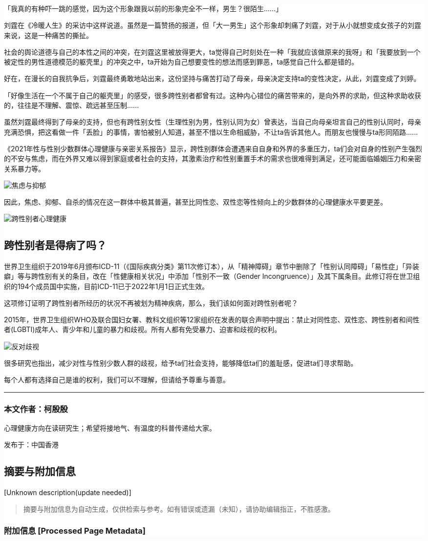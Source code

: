 「我真的有种吓一跳的感觉，因为这个形象跟我以前的形象完全不一样，男生？很陌生......」

刘霆在《冷暖人生》的采访中这样说道。虽然是一篇赞扬的报道，但「大一男生」这个形象却刺痛了刘霆，对于从小就想变成女孩子的刘霆来说，这是一种痛苦的撕扯。

社会的舆论道德与自己的本性之间的冲突，在刘霆这里被放得更大，ta觉得自己时刻处在一种「我就应该做原来的我呀」和「我要放到一个被定性的男性道德模范的躯壳里」的冲突之中，ta开始为自己想要变性的想法而感到罪恶，ta感觉自己什么都是错的。

好在，在漫长的自我抗争后，刘霆最终勇敢地站出来，这份坚持与痛苦打动了母亲，母亲决定支持ta的变性决定，从此，刘霆变成了刘婷。

「好像生活在一个不属于自己的躯壳里」的感受，很多跨性别者都曾有过。这种内心错位的痛苦带来的，是向外界的求助，但这种求助收获的，往往是不理解、震惊、疏远甚至压制......

虽然刘霆最终得到了母亲的支持，但也有跨性别女性（生理性别为男，性别认同为女）曾表达，当自己向母亲坦言自己的性别认同时，母亲充满恐惧，把这看做一件「丢脸」的事情，害怕被别人知道，甚至不惜以生命相威胁，不让ta告诉其他人。而朋友也慢慢与ta形同陌路......

《2021年性与性别少数群体心理健康与亲密关系报告》显示，跨性别群体会遭遇来自自身和外界的多重压力，ta们会对自身的性别产生强烈的不安与焦虑，而在外界又难以得到家庭或者社会的支持，其激素治疗和性别重置手术的需求也很难得到满足，还可能面临婚姻压力和亲密关系暴力等。

![焦虑与抑郁](http://n.sinaimg.cn/sinakd20220107s/159/w480h479/20220107/a955-00a75d1d8895536a3c060311fcf505e9.gif)

因此，焦虑、抑郁、自杀的情况在这一群体中极其普遍，甚至比同性恋、双性恋等性倾向上的少数群体的心理健康水平要更差。

![跨性别者心理健康](http://k.sinaimg.cn/n/sinakd20220107s/92/w750h142/20220107/b085-05fe248b5fc39973ce534282a47b2f58.png)

## 跨性别者是得病了吗？

世界卫生组织于2019年6月颁布ICD-11（《国际疾病分类》第11次修订本），从「精神障碍」章节中删除了「性别认同障碍」「易性症」「异装癖」等与跨性别有关的条目，改在「性健康相关状况」中添加「性别不一致（Gender Incongruence）」及其下属条目。此修订将在世卫组织的194个成员国中实施，目前ICD-11已于2022年1月1日正式生效。

这项修订证明了跨性别者所经历的状况不再被划为精神疾病，那么，我们该如何面对跨性别者呢？

2015年，世界卫生组织WHO及联合国妇女署、教科文组织等12家组织在发表的联合声明中提出：禁止对同性恋、双性恋、跨性别者和间性者(LGBTI)成年人、青少年和儿童的暴力和歧视。所有人都有免受暴力、迫害和歧视的权利。

![反对歧视](http://n.sinaimg.cn/sinakd20220107s/693/w443h250/20220107/e16e-cb752cf1c79e6be8c31fbd3301526f55.gif)

很多研究也指出，减少对性与性别少数人群的歧视，给予ta们社会支持，能够降低ta们的羞耻感，促进ta们寻求帮助。

每个人都有选择自己是谁的权利，我们可以不理解，但请给予尊重与善意。

---

### 本文作者：柯殷殷

心理健康方向在读研究生；希望将接地气、有温度的科普传递给大家。

发布于：中国香港



## 摘要与附加信息


[Unknown description(update needed)]


> 摘要与附加信息为自动生成，仅供检索与参考。如有错误或遗漏（未知），请协助编辑指正，不胜感激。

### 附加信息 [Processed Page Metadata]

